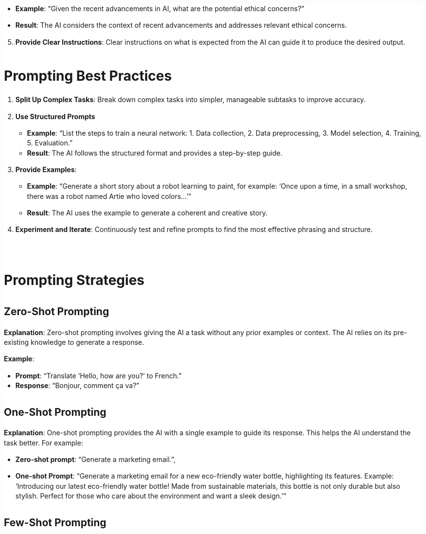    - **Example**: “Given the recent advancements in AI, what are the potential ethical concerns?”

   - **Result**: The AI considers the context of recent advancements and addresses relevant ethical concerns.

5. **Provide Clear Instructions**: Clear instructions on what is expected from the AI can guide it to produce the desired output.

# Prompting Best Practices

1. **Split Up Complex Tasks**: Break down complex tasks into simpler, manageable subtasks to improve accuracy.
2. **Use Structured Prompts**

   - **Example**: “List the steps to train a neural network: 1. Data collection, 2. Data preprocessing, 3. Model selection, 4. Training, 5. Evaluation.”
   - **Result**: The AI follows the structured format and provides a step-by-step guide.

3. **Provide Examples**:

   - **Example**: “Generate a short story about a robot learning to paint, for example: ‘Once upon a time, in a small workshop, there was a robot named Artie who loved colors…’”

   - **Result**: The AI uses the example to generate a coherent and creative story.

1. **Experiment and Iterate**: Continuously test and refine prompts to find the most effective phrasing and structure.

   ​              

# Prompting Strategies

## Zero-Shot Prompting

**Explanation**: Zero-shot prompting involves giving the AI a task without any prior examples or context. The AI relies on its pre-existing knowledge to generate a response.

**Example**:

- **Prompt**: “Translate ‘Hello, how are you?’ to French.”
- **Response**: “Bonjour, comment ça va?”

## One-Shot Prompting

**Explanation**: One-shot prompting provides the AI with a single example to guide its response. This helps the AI understand the task better. For example:

- **Zero-shot prompt**: “Generate a marketing email.”,

- **One-shot Prompt**: “Generate a marketing email for a new eco-friendly water bottle, highlighting its features. Example: ‘Introducing our latest eco-friendly water bottle! Made from sustainable materials, this bottle is not only durable but also stylish. Perfect for those who care about the environment and want a sleek design.’”

## Few-Shot Prompting
